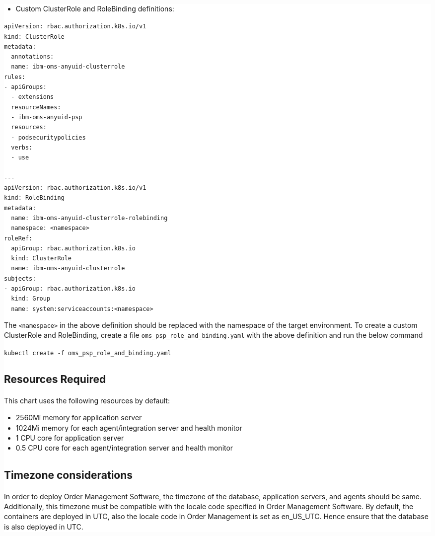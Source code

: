 * Custom ClusterRole and RoleBinding definitions:
```
apiVersion: rbac.authorization.k8s.io/v1
kind: ClusterRole
metadata:
  annotations:
  name: ibm-oms-anyuid-clusterrole
rules:
- apiGroups:
  - extensions
  resourceNames:
  - ibm-oms-anyuid-psp
  resources:
  - podsecuritypolicies
  verbs:
  - use

---
apiVersion: rbac.authorization.k8s.io/v1
kind: RoleBinding
metadata:
  name: ibm-oms-anyuid-clusterrole-rolebinding
  namespace: <namespace>
roleRef:
  apiGroup: rbac.authorization.k8s.io
  kind: ClusterRole
  name: ibm-oms-anyuid-clusterrole
subjects:
- apiGroup: rbac.authorization.k8s.io
  kind: Group
  name: system:serviceaccounts:<namespace>

```
The `<namespace>` in the above definition should be replaced with the namespace of the target environment.
To create a custom ClusterRole and RoleBinding, create a file `oms_psp_role_and_binding.yaml` with the above definition and run the below command
```
kubectl create -f oms_psp_role_and_binding.yaml
```


## Resources Required

This chart uses the following resources by default:
* 2560Mi memory for application server
* 1024Mi memory for each agent/integration server and health monitor
* 1 CPU core for application server
* 0.5 CPU core for each agent/integration server and health monitor


## Timezone considerations
In order to deploy Order Management Software, the timezone of the database, application servers, and agents should be same. Additionally, this timezone must be compatible with the locale code specified in Order Management Software.
By default, the containers are deployed in UTC, also the locale code in Order Management is set as en_US_UTC. Hence ensure that the database is also deployed in UTC.
